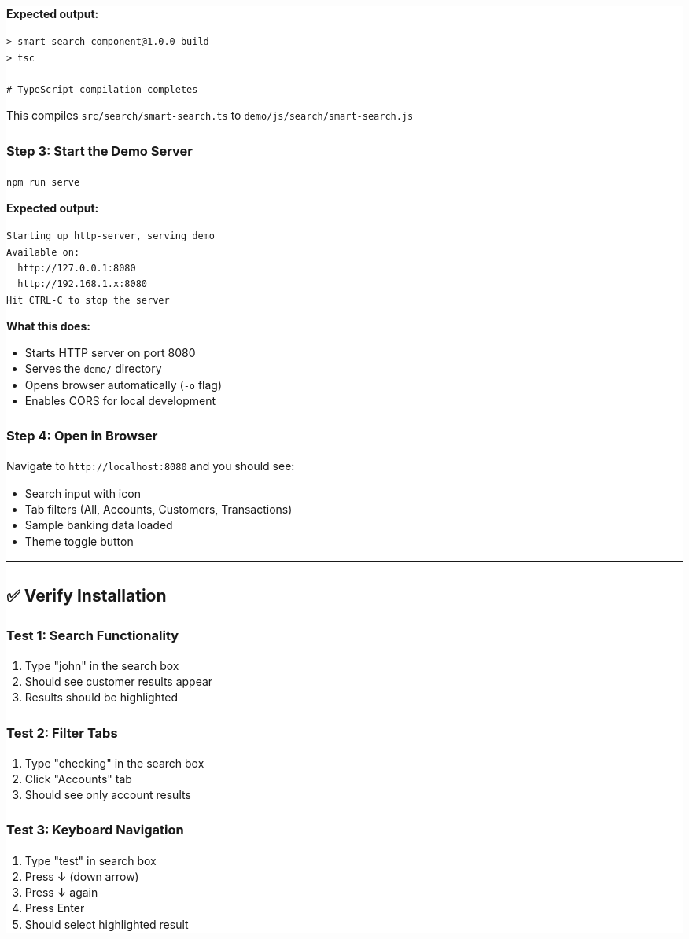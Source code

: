 **Expected output:**
```
> smart-search-component@1.0.0 build
> tsc

# TypeScript compilation completes
```

This compiles `src/search/smart-search.ts` to `demo/js/search/smart-search.js`

### Step 3: Start the Demo Server

```bash
npm run serve
```

**Expected output:**
```
Starting up http-server, serving demo
Available on:
  http://127.0.0.1:8080
  http://192.168.1.x:8080
Hit CTRL-C to stop the server
```

**What this does:**
- Starts HTTP server on port 8080
- Serves the `demo/` directory
- Opens browser automatically (`-o` flag)
- Enables CORS for local development

### Step 4: Open in Browser

Navigate to `http://localhost:8080` and you should see:
- Search input with icon
- Tab filters (All, Accounts, Customers, Transactions)
- Sample banking data loaded
- Theme toggle button

---

## ✅ Verify Installation

### Test 1: Search Functionality
1. Type "john" in the search box
2. Should see customer results appear
3. Results should be highlighted

### Test 2: Filter Tabs
1. Type "checking" in the search box
2. Click "Accounts" tab
3. Should see only account results

### Test 3: Keyboard Navigation
1. Type "test" in search box
2. Press ↓ (down arrow)
3. Press ↓ again
4. Press Enter
5. Should select highlighted result
